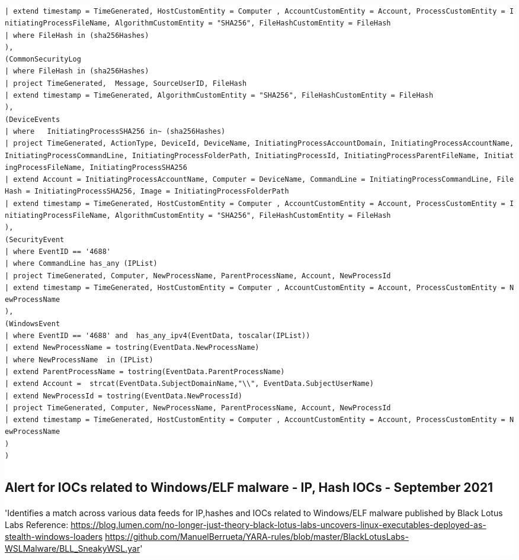 ```kql
| extend timestamp = TimeGenerated, HostCustomEntity = Computer , AccountCustomEntity = Account, ProcessCustomEntity = InitiatingProcessFileName, AlgorithmCustomEntity = "SHA256", FileHashCustomEntity = FileHash
| where FileHash in (sha256Hashes)
),
(CommonSecurityLog
| where FileHash in (sha256Hashes)
| project TimeGenerated,  Message, SourceUserID, FileHash
| extend timestamp = TimeGenerated, AlgorithmCustomEntity = "SHA256", FileHashCustomEntity = FileHash
),
(DeviceEvents
| where   InitiatingProcessSHA256 in~ (sha256Hashes)
| project TimeGenerated, ActionType, DeviceId, DeviceName, InitiatingProcessAccountDomain, InitiatingProcessAccountName, InitiatingProcessCommandLine, InitiatingProcessFolderPath, InitiatingProcessId, InitiatingProcessParentFileName, InitiatingProcessFileName, InitiatingProcessSHA256
| extend Account = InitiatingProcessAccountName, Computer = DeviceName, CommandLine = InitiatingProcessCommandLine, FileHash = InitiatingProcessSHA256, Image = InitiatingProcessFolderPath
| extend timestamp = TimeGenerated, HostCustomEntity = Computer , AccountCustomEntity = Account, ProcessCustomEntity = InitiatingProcessFileName, AlgorithmCustomEntity = "SHA256", FileHashCustomEntity = FileHash
),
(SecurityEvent
| where EventID == '4688'
| where CommandLine has_any (IPList) 
| project TimeGenerated, Computer, NewProcessName, ParentProcessName, Account, NewProcessId
| extend timestamp = TimeGenerated, HostCustomEntity = Computer , AccountCustomEntity = Account, ProcessCustomEntity = NewProcessName
),
(WindowsEvent
| where EventID == '4688' and  has_any_ipv4(EventData, toscalar(IPList)) 
| extend NewProcessName = tostring(EventData.NewProcessName)
| where NewProcessName  in (IPList) 
| extend ParentProcessName = tostring(EventData.ParentProcessName)
| extend Account =  strcat(EventData.SubjectDomainName,"\\", EventData.SubjectUserName)
| extend NewProcessId = tostring(EventData.NewProcessId)
| project TimeGenerated, Computer, NewProcessName, ParentProcessName, Account, NewProcessId
| extend timestamp = TimeGenerated, HostCustomEntity = Computer , AccountCustomEntity = Account, ProcessCustomEntity = NewProcessName
)
)

```

## Alert for  IOCs related to Windows/ELF malware - IP, Hash IOCs - September 2021

'Identifies a match across various data feeds for IP,hashes and IOCs related to Windows/ELF malware published by Black Lotus Labs
Reference: 
https://blog.lumen.com/no-longer-just-theory-black-lotus-labs-uncovers-linux-executables-deployed-as-stealth-windows-loaders
https://github.com/ManuelBerrueta/YARA-rules/blob/master/BlackLotusLabs-WSLMalware/BLL_SneakyWSL.yar'
